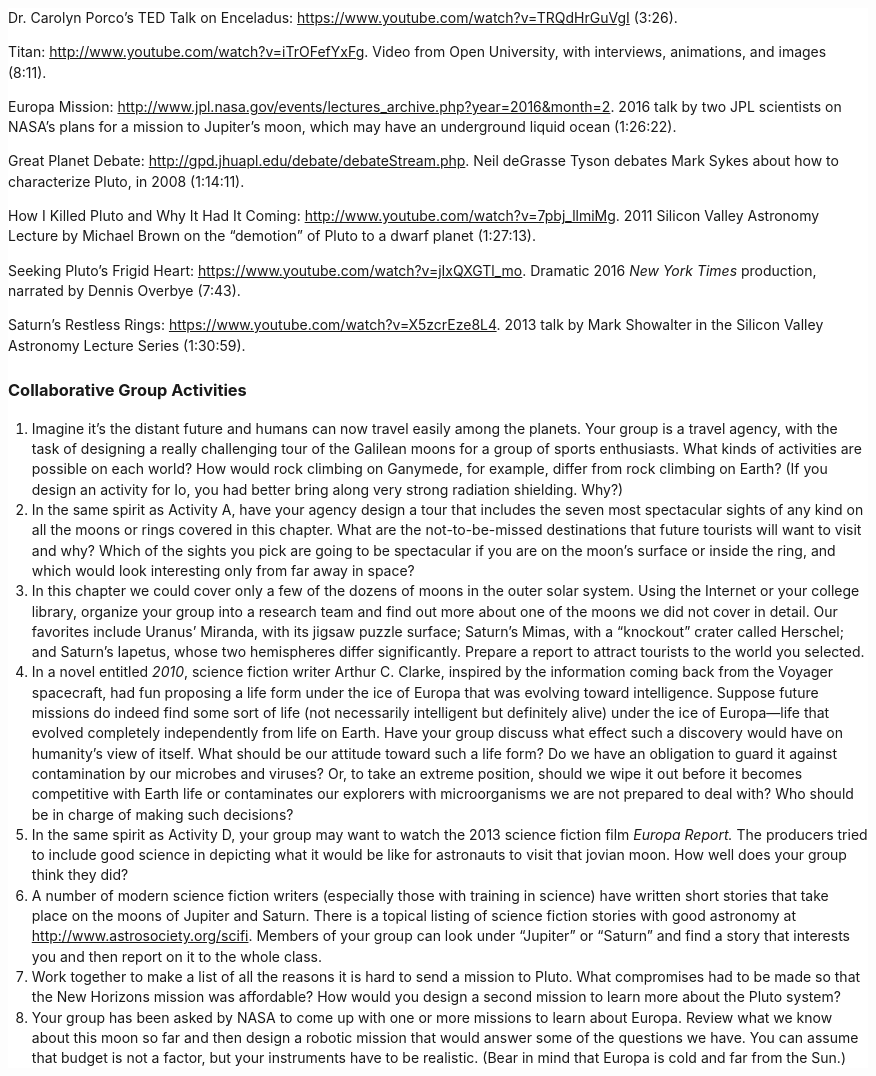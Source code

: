 Dr. Carolyn Porco’s TED Talk on Enceladus: <https://www.youtube.com/watch?v=TRQdHrGuVgI> (3:26).

Titan: <http://www.youtube.com/watch?v=iTrOFefYxFg>. Video from Open University, with interviews, animations, and images (8:11).

Europa Mission: <http://www.jpl.nasa.gov/events/lectures_archive.php?year=2016&month=2>. 2016 talk by two JPL scientists on NASA’s plans for a mission to Jupiter’s moon, which may have an underground liquid ocean (1:26:22).

Great Planet Debate: <http://gpd.jhuapl.edu/debate/debateStream.php>. Neil deGrasse Tyson debates Mark Sykes about how to characterize Pluto, in 2008 (1:14:11).

How I Killed Pluto and Why It Had It Coming: <http://www.youtube.com/watch?v=7pbj_llmiMg>. 2011 Silicon Valley Astronomy Lecture by Michael Brown on the “demotion” of Pluto to a dwarf planet (1:27:13).

Seeking Pluto’s Frigid Heart: <https://www.youtube.com/watch?v=jIxQXGTl_mo>. Dramatic 2016 _New York Times_ production, narrated by Dennis Overbye (7:43).

Saturn’s Restless Rings: <https://www.youtube.com/watch?v=X5zcrEze8L4>. 2013 talk by Mark Showalter in the Silicon Valley Astronomy Lecture Series (1:30:59).

### Collaborative Group Activities

  1. Imagine it’s the distant future and humans can now travel easily among the planets. Your group is a travel agency, with the task of designing a really challenging tour of the Galilean moons for a group of sports enthusiasts. What kinds of activities are possible on each world? How would rock climbing on Ganymede, for example, differ from rock climbing on Earth? (If you design an activity for Io, you had better bring along very strong radiation shielding. Why?)
  2. In the same spirit as Activity A, have your agency design a tour that includes the seven most spectacular sights of any kind on all the moons or rings covered in this chapter. What are the not-to-be-missed destinations that future tourists will want to visit and why? Which of the sights you pick are going to be spectacular if you are on the moon’s surface or inside the ring, and which would look interesting only from far away in space?
  3. In this chapter we could cover only a few of the dozens of moons in the outer solar system. Using the Internet or your college library, organize your group into a research team and find out more about one of the moons we did not cover in detail. Our favorites include Uranus’ Miranda, with its jigsaw puzzle surface; Saturn’s Mimas, with a “knockout” crater called Herschel; and Saturn’s Iapetus, whose two hemispheres differ significantly. Prepare a report to attract tourists to the world you selected.
  4. In a novel entitled _2010_, science fiction writer Arthur C. Clarke, inspired by the information coming back from the Voyager spacecraft, had fun proposing a life form under the ice of Europa that was evolving toward intelligence. Suppose future missions do indeed find some sort of life (not necessarily intelligent but definitely alive) under the ice of Europa—life that evolved completely independently from life on Earth. Have your group discuss what effect such a discovery would have on humanity’s view of itself. What should be our attitude toward such a life form? Do we have an obligation to guard it against contamination by our microbes and viruses? Or, to take an extreme position, should we wipe it out before it becomes competitive with Earth life or contaminates our explorers with microorganisms we are not prepared to deal with? Who should be in charge of making such decisions?
  5. In the same spirit as Activity D, your group may want to watch the 2013 science fiction film _Europa Report._ The producers tried to include good science in depicting what it would be like for astronauts to visit that jovian moon. How well does your group think they did?
  6. A number of modern science fiction writers (especially those with training in science) have written short stories that take place on the moons of Jupiter and Saturn. There is a topical listing of science fiction stories with good astronomy at http://www.astrosociety.org/scifi. Members of your group can look under “Jupiter” or “Saturn” and find a story that interests you and then report on it to the whole class.
  7. Work together to make a list of all the reasons it is hard to send a mission to Pluto. What compromises had to be made so that the New Horizons mission was affordable? How would you design a second mission to learn more about the Pluto system?
  8. Your group has been asked by NASA to come up with one or more missions to learn about Europa. Review what we know about this moon so far and then design a robotic mission that would answer some of the questions we have. You can assume that budget is not a factor, but your instruments have to be realistic. (Bear in mind that Europa is cold and far from the Sun.)